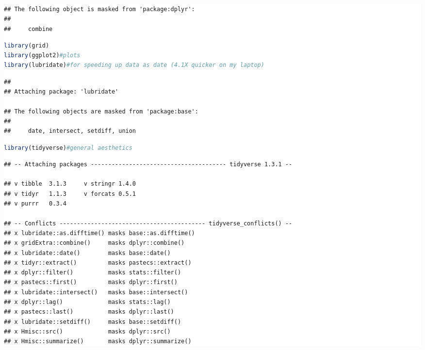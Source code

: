     ## The following object is masked from 'package:dplyr':
    ## 
    ##     combine

``` r
library(grid)
library(ggplot2)#plots
library(lubridate)#for speeding up data as date (4.1X quicker on my laptop)
```

    ## 
    ## Attaching package: 'lubridate'

    ## The following objects are masked from 'package:base':
    ## 
    ##     date, intersect, setdiff, union

``` r
library(tidyverse)#general aesthetics 
```

    ## -- Attaching packages --------------------------------------- tidyverse 1.3.1 --

    ## v tibble  3.1.3     v stringr 1.4.0
    ## v tidyr   1.1.3     v forcats 0.5.1
    ## v purrr   0.3.4

    ## -- Conflicts ------------------------------------------ tidyverse_conflicts() --
    ## x lubridate::as.difftime() masks base::as.difftime()
    ## x gridExtra::combine()     masks dplyr::combine()
    ## x lubridate::date()        masks base::date()
    ## x tidyr::extract()         masks pastecs::extract()
    ## x dplyr::filter()          masks stats::filter()
    ## x pastecs::first()         masks dplyr::first()
    ## x lubridate::intersect()   masks base::intersect()
    ## x dplyr::lag()             masks stats::lag()
    ## x pastecs::last()          masks dplyr::last()
    ## x lubridate::setdiff()     masks base::setdiff()
    ## x Hmisc::src()             masks dplyr::src()
    ## x Hmisc::summarize()       masks dplyr::summarize()